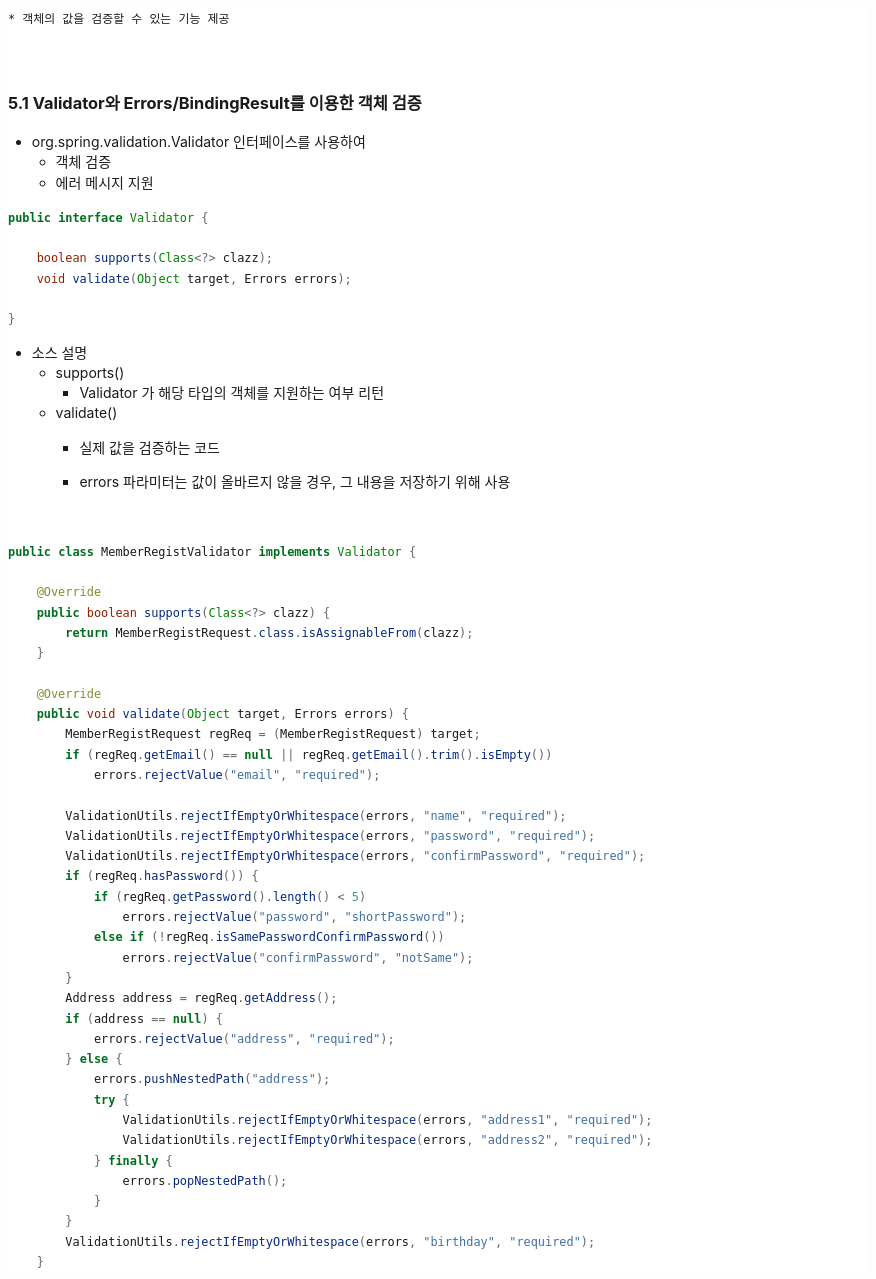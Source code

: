     * 객체의 값을 검증할 수 있는 기능 제공

      ​

### 5.1 Validator와 Errors/BindingResult를 이용한 객체 검증

* org.spring.validation.Validator 인터페이스를 사용하여
    * 객체 검증
    * 에러 메시지 지원

```java
public interface Validator {

    boolean supports(Class<?> clazz);
    void validate(Object target, Errors errors);

}
```

*   소스 설명
    *   supports()
        * Validator 가 해당 타입의 객체를 지원하는 여부 리턴
    *   validate()
        * 실제 값을 검증하는 코드

        * errors 파라미터는 값이 올바르지 않을 경우, 그 내용을 저장하기 위해 사용

          ​

```java
public class MemberRegistValidator implements Validator {

    @Override
    public boolean supports(Class<?> clazz) {
    	return MemberRegistRequest.class.isAssignableFrom(clazz);
    }
    
    @Override
    public void validate(Object target, Errors errors) {
    	MemberRegistRequest regReq = (MemberRegistRequest) target;
    	if (regReq.getEmail() == null || regReq.getEmail().trim().isEmpty())
    		errors.rejectValue("email", "required");
    
    	ValidationUtils.rejectIfEmptyOrWhitespace(errors, "name", "required");
    	ValidationUtils.rejectIfEmptyOrWhitespace(errors, "password", "required");
    	ValidationUtils.rejectIfEmptyOrWhitespace(errors, "confirmPassword", "required");
    	if (regReq.hasPassword()) {
    		if (regReq.getPassword().length() < 5)
    			errors.rejectValue("password", "shortPassword");
    		else if (!regReq.isSamePasswordConfirmPassword())
    			errors.rejectValue("confirmPassword", "notSame");
    	}
    	Address address = regReq.getAddress();
    	if (address == null) {
    		errors.rejectValue("address", "required");
    	} else {
    		errors.pushNestedPath("address");
    		try {
    			ValidationUtils.rejectIfEmptyOrWhitespace(errors, "address1", "required");
    			ValidationUtils.rejectIfEmptyOrWhitespace(errors, "address2", "required");
    		} finally {
    			errors.popNestedPath();
    		}
    	}
    	ValidationUtils.rejectIfEmptyOrWhitespace(errors, "birthday", "required");
    }

```